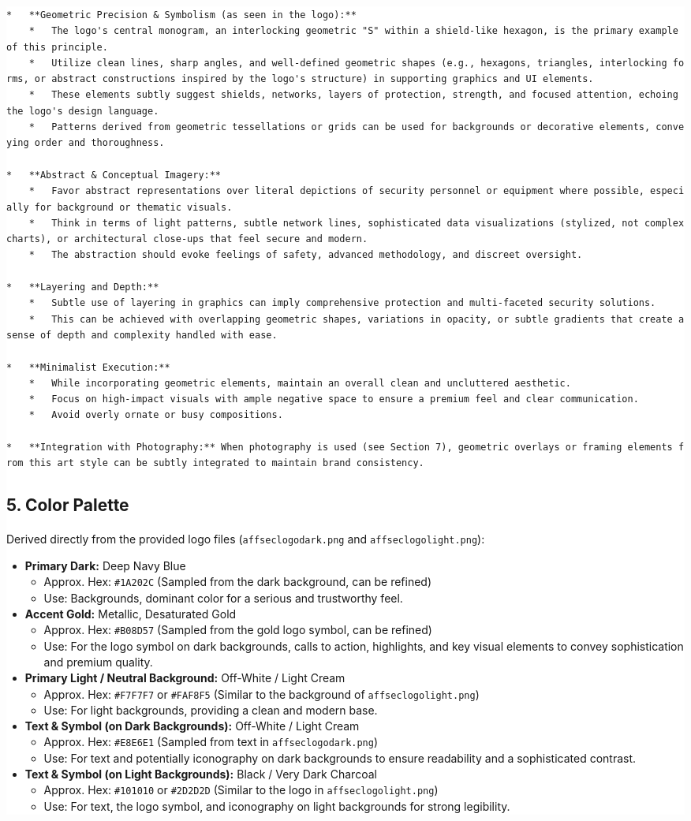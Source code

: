     *   **Geometric Precision & Symbolism (as seen in the logo):**
        *   The logo's central monogram, an interlocking geometric "S" within a shield-like hexagon, is the primary example of this principle.
        *   Utilize clean lines, sharp angles, and well-defined geometric shapes (e.g., hexagons, triangles, interlocking forms, or abstract constructions inspired by the logo's structure) in supporting graphics and UI elements.
        *   These elements subtly suggest shields, networks, layers of protection, strength, and focused attention, echoing the logo's design language.
        *   Patterns derived from geometric tessellations or grids can be used for backgrounds or decorative elements, conveying order and thoroughness.

    *   **Abstract & Conceptual Imagery:**
        *   Favor abstract representations over literal depictions of security personnel or equipment where possible, especially for background or thematic visuals.
        *   Think in terms of light patterns, subtle network lines, sophisticated data visualizations (stylized, not complex charts), or architectural close-ups that feel secure and modern.
        *   The abstraction should evoke feelings of safety, advanced methodology, and discreet oversight.

    *   **Layering and Depth:**
        *   Subtle use of layering in graphics can imply comprehensive protection and multi-faceted security solutions.
        *   This can be achieved with overlapping geometric shapes, variations in opacity, or subtle gradients that create a sense of depth and complexity handled with ease.

    *   **Minimalist Execution:**
        *   While incorporating geometric elements, maintain an overall clean and uncluttered aesthetic.
        *   Focus on high-impact visuals with ample negative space to ensure a premium feel and clear communication.
        *   Avoid overly ornate or busy compositions.

    *   **Integration with Photography:** When photography is used (see Section 7), geometric overlays or framing elements from this art style can be subtly integrated to maintain brand consistency.

## 5. Color Palette

Derived directly from the provided logo files (`affseclogodark.png` and `affseclogolight.png`):

*   **Primary Dark:** Deep Navy Blue
    *   Approx. Hex: `#1A202C` (Sampled from the dark background, can be refined)
    *   Use: Backgrounds, dominant color for a serious and trustworthy feel.
*   **Accent Gold:** Metallic, Desaturated Gold
    *   Approx. Hex: `#B08D57` (Sampled from the gold logo symbol, can be refined)
    *   Use: For the logo symbol on dark backgrounds, calls to action, highlights, and key visual elements to convey sophistication and premium quality.
*   **Primary Light / Neutral Background:** Off-White / Light Cream
    *   Approx. Hex: `#F7F7F7` or `#FAF8F5` (Similar to the background of `affseclogolight.png`)
    *   Use: For light backgrounds, providing a clean and modern base.
*   **Text & Symbol (on Dark Backgrounds):** Off-White / Light Cream
    *   Approx. Hex: `#E8E6E1` (Sampled from text in `affseclogodark.png`)
    *   Use: For text and potentially iconography on dark backgrounds to ensure readability and a sophisticated contrast.
*   **Text & Symbol (on Light Backgrounds):** Black / Very Dark Charcoal
    *   Approx. Hex: `#101010` or `#2D2D2D` (Similar to the logo in `affseclogolight.png`)
    *   Use: For text, the logo symbol, and iconography on light backgrounds for strong legibility.
